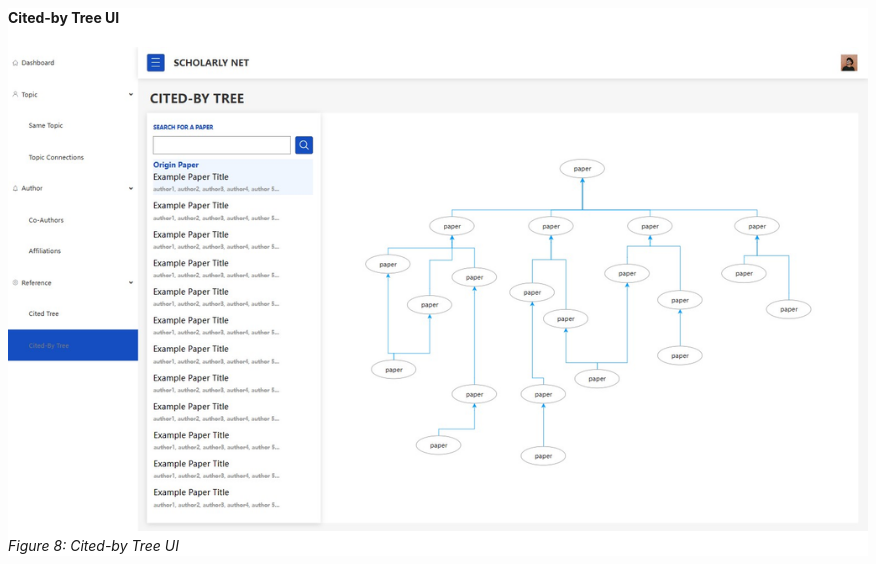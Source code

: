 #### Cited-by Tree UI

![Cited-by Tree UI](../Image/ui-cited-by-tree.jpg)
*Figure 8: Cited-by Tree UI*
